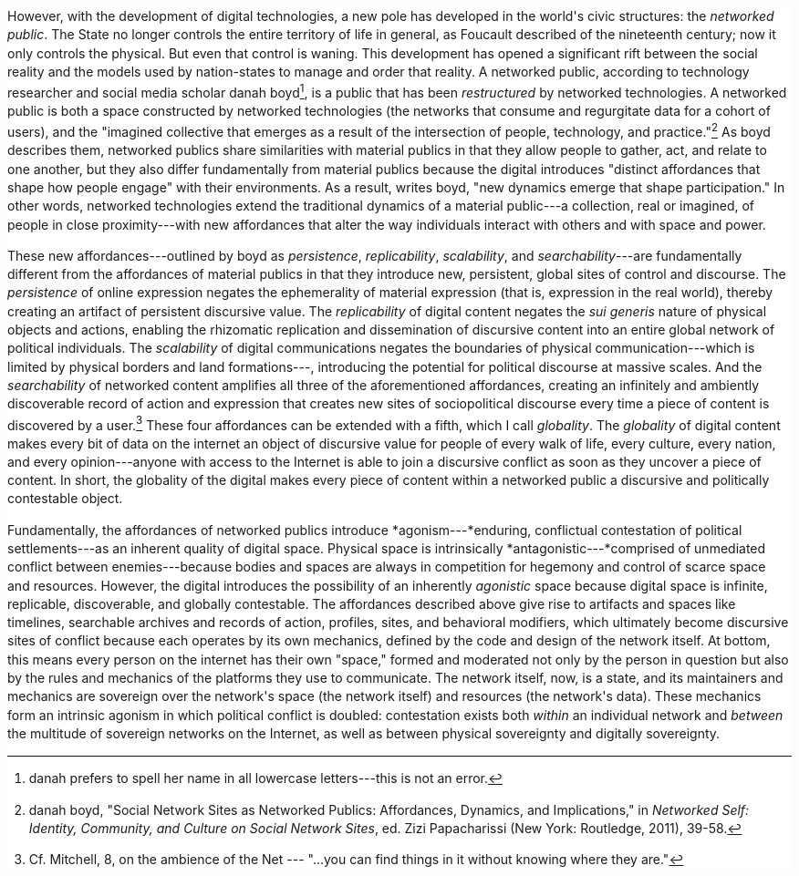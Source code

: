 
However, with the development of digital technologies, a new pole has developed in the world's civic structures: the *networked public*. The State no longer controls the entire territory of life in general, as Foucault described of the nineteenth century; now it only controls the physical. But even that control is waning. This development has opened a significant rift between the social reality and the models used by nation-states to manage and order that reality. A networked public, according to technology researcher and social media scholar danah boyd[^15], is a public that has been *restructured* by networked technologies. A networked public is both a space constructed by networked technologies (the networks that consume and regurgitate data for a cohort of users), and the "imagined collective that emerges as a result of the intersection of people, technology, and practice."[^16] As boyd describes them, networked publics share similarities with material publics in that they allow people to gather, act, and relate to one another, but they also differ fundamentally from material publics because the digital introduces "distinct affordances that shape how people engage" with their environments. As a result, writes boyd, "new dynamics emerge that shape participation." In other words, networked technologies extend the traditional dynamics of a material public---a collection, real or imagined, of people in close proximity---with new affordances that alter the way individuals interact with others and with space and power.

These new affordances---outlined by boyd as *persistence*, *replicability*, *scalability*, and *searchability*---are fundamentally different from the affordances of material publics in that they introduce new, persistent, global sites of control and discourse. The *persistence* of online expression negates the ephemerality of material expression (that is, expression in the real world), thereby creating an artifact of persistent discursive value. The *replicability* of digital content negates the *sui generis* nature of physical objects and actions, enabling the rhizomatic replication and dissemination of discursive content into an entire global network of political individuals. The *scalability* of digital communications negates the boundaries of physical communication---which is limited by physical borders and land formations---, introducing the potential for political discourse at massive scales. And the *searchability* of networked content amplifies all three of the aforementioned affordances, creating an infinitely and ambiently discoverable record of action and expression that creates new sites of sociopolitical discourse every time a piece of content is discovered by a user.[^17] These four affordances can be extended with a fifth, which I call *globality*. The *globality* of digital content makes every bit of data on the internet an object of discursive value for people of every walk of life, every culture, every nation, and every opinion---anyone with access to the Internet is able to join a discursive conflict as soon as they uncover a piece of content. In short, the globality of the digital makes every piece of content within a networked public a discursive and politically contestable object.

Fundamentally, the affordances of networked publics introduce *agonism---*enduring, conflictual contestation of political settlements---as an inherent quality of digital space. Physical space is intrinsically *antagonistic---*comprised of unmediated conflict between enemies---because bodies and spaces are always in competition for hegemony and control of scarce space and resources. However, the digital introduces the possibility of an inherently *agonistic* space because digital space is infinite, replicable, discoverable, and globally contestable. The affordances described above give rise to artifacts and spaces like timelines, searchable archives and records of action, profiles, sites, and behavioral modifiers, which ultimately become discursive sites of conflict because each operates by its own mechanics, defined by the code and design of the network itself. At bottom, this means every person on the internet has their own "space," formed and moderated not only by the person in question but also by the rules and mechanics of the platforms they use to communicate. The network itself, now, is a state, and its maintainers and mechanics are sovereign over the network's space (the network itself) and resources (the network's data). These mechanics form an intrinsic agonism in which political conflict is doubled: contestation exists both *within* an individual network and *between* the multitude of sovereign networks on the Internet, as well as between physical sovereignty and digitally sovereignty.


[^5]: For more on this see Nicole Perlroth, \"Hackers Are Targeting Nuclear Facilities, Homeland Security Dept. and F.B.I. Say,\" The New York Times, July 06, 2017, https://www.nytimes.com/2017/07/06/technology/nuclear-plant-hack-report.html, and \"Dragonfly: Western Energy Sector Targeted by Sophisticated Attack Group,\" Symantec, October 20, 2017, https://www.symantec.com/blogs/threat-intelligence/dragonfly-energy-sector-cyber-attacks.
[^6]: For an overview of the Russian intervention in the 2016 United States Presidential Election, see The Moscow Project's in-depth timeline at https://themoscowproject.org/collusion-timeline/.
[^7]: Wendy Brown, *Walled States, Waning Sovereignty* (New York: Zone Books, 2010), 12.
[^8]: For example, see Quartz's *Map of the Internet* https://classic.qz.com/map-of-the-internet/ and *The Critical Atlas of the Internet* http://internet-atlas.net/.
[^9]: Henry Kissinger, *World Order: Reflections on the Character of Nations and the Course of History* (New York: Penguin Press, 2014), 23--31.
[^10]: Brown, 12.
[^11]: W. J. Mitchell, *City of Bits: Space, Place, and the Infobahn* (Cambridge: MIT Press, 1995), 5.
[^12]: Ibid., 8.
[^13]: Michel Foucault, Lecture 11, 17 March 1976 in *"Society Must Be Defended": Lectures at the College de France* (New York: Picador, 2003), 252--3.
[^14]: Ibid.
[^15]: danah prefers to spell her name in all lowercase letters---this is not an error.
[^16]: danah boyd, \"Social Network Sites as Networked Publics: Affordances, Dynamics, and Implications," in *Networked Self: Identity, Community, and Culture on Social Network Sites*, ed. Zizi Papacharissi (New York: Routledge, 2011), 39-58.
[^17]: Cf. Mitchell, 8, on the ambience of the Net --- "...you can find things in it without knowing where they are."
[^18]: Henry Modisett, \"Code Is Law,\" https://medium.com/quora-design/code-is-law-1ed6f20b40f2 (December 17, 2016).
[^19]: Yochai Benkler, "Networks of Power, Degrees of Freedom," *International Journal of Communication* 5 (2011): 721--755.
[^20]: Carl Schmitt, *Political Theology: Four Chapters on the Concept of Sovereignty*, trans. G. Schwab (Chicago: University of Chicago Press, 2010), 5.
[^21]: Taylor Owen, *Disruptive Power: The Crisis of the State in the Digital Age* (New York: NY Oxford University Press, 2016), 32.
[^22]: https://urbit.org/
[^23]: Fisher, 81.
[^24]: https://datproject.org/
[^25]: John E. Savage and Bruce W. McConnell, "Exploring Multi-Stakeholder Internet Governance", https://www.eastwest.ngo/idea/exploring-multi-stakeholder-internet-governance (New York: EastWest Institute, 2015).
[^26]: Fisher, 81.